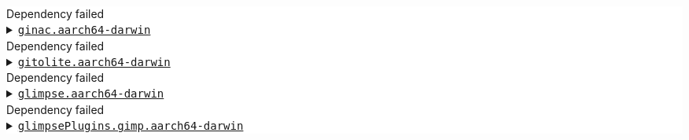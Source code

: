 </details>
</td>
<td>Dependency failed</td>
</tr>
<tr>
<td>
<details><summary>
<tt><a href='https://hydra.nixos.org/build/175393593'>ginac.aarch64-darwin</a></tt>
</summary></details>
</td>
<td>Dependency failed</td>
</tr>
<tr>
<td>
<details><summary>
<tt><a href='https://hydra.nixos.org/build/175387559'>gitolite.aarch64-darwin</a></tt>
</summary></details>
</td>
<td>Dependency failed</td>
</tr>
<tr>
<td>
<details><summary>
<tt><a href='https://hydra.nixos.org/build/175942301'>glimpse.aarch64-darwin</a></tt>
</summary></details>
</td>
<td>Dependency failed</td>
</tr>
<tr>
<td>
<details><summary>
<tt><a href='https://hydra.nixos.org/build/175942143'>glimpsePlugins.gimp.aarch64-darwin</a></tt>
</summary>
<ul>
<li>